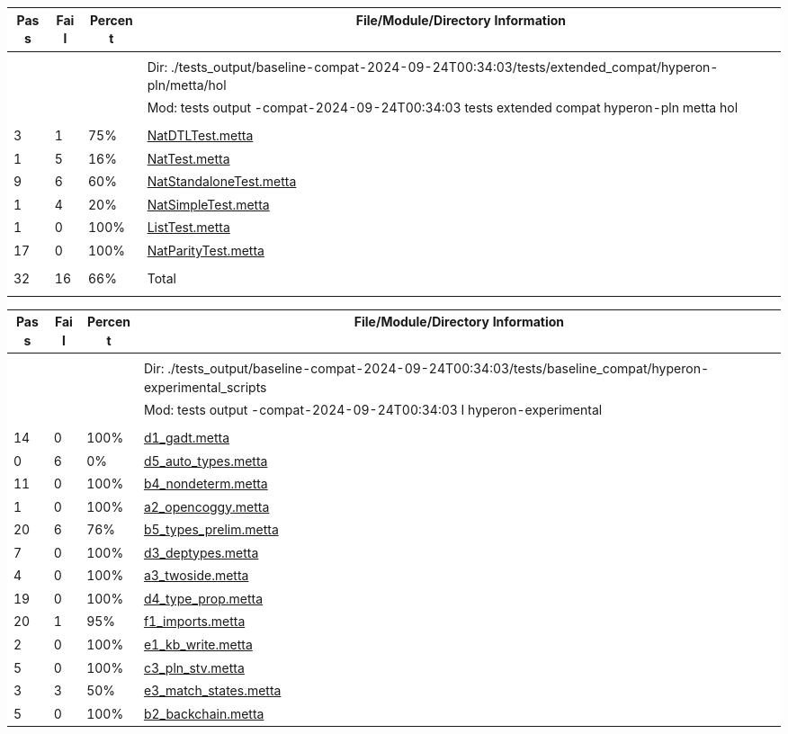 
|  Pass |  Fail |  Percent | File/Module/Directory Information                                                                              |
|-------|-------|----------|----------------------------------------------------------------------------------------------------|
|       |       |          |                                                                                |
|       |       |          | Dir: ./tests_output/baseline-compat-2024-09-24T00:34:03/tests/extended_compat/hyperon-pln/metta/hol|
|       |       |          | Mod: tests output -compat-2024-09-24T00:34:03 tests extended compat hyperon-pln metta hol|
|       |       |          |                                                                                |
|     3 |     1 |     75%  | [NatDTLTest.metta](https://logicmoo.org/public/metta/reports/tests_output/baseline-compat-2024-09-24T00:34:03/tests/extended_compat/hyperon-pln/metta/hol/NatDTLTest.metta.html) |
|     1 |     5 |     16%  | [NatTest.metta](https://logicmoo.org/public/metta/reports/tests_output/baseline-compat-2024-09-24T00:34:03/tests/extended_compat/hyperon-pln/metta/hol/NatTest.metta.html) |
|     9 |     6 |     60%  | [NatStandaloneTest.metta](https://logicmoo.org/public/metta/reports/tests_output/baseline-compat-2024-09-24T00:34:03/tests/extended_compat/hyperon-pln/metta/hol/NatStandaloneTest.metta.html) |
|     1 |     4 |     20%  | [NatSimpleTest.metta](https://logicmoo.org/public/metta/reports/tests_output/baseline-compat-2024-09-24T00:34:03/tests/extended_compat/hyperon-pln/metta/hol/NatSimpleTest.metta.html) |
|     1 |     0 |    100%  | [ListTest.metta](https://logicmoo.org/public/metta/reports/tests_output/baseline-compat-2024-09-24T00:34:03/tests/extended_compat/hyperon-pln/metta/hol/ListTest.metta.html) |
|    17 |     0 |    100%  | [NatParityTest.metta](https://logicmoo.org/public/metta/reports/tests_output/baseline-compat-2024-09-24T00:34:03/tests/extended_compat/hyperon-pln/metta/hol/NatParityTest.metta.html) |
|       |       |          |                                                                                |
|    32 |    16 |     66%  | Total                                                                          |
|       |       |          |                                                                                |


|  Pass |  Fail |  Percent | File/Module/Directory Information                                                                              |
|-------|-------|----------|----------------------------------------------------------------------------------------------------|
|       |       |          |                                                                                |
|       |       |          | Dir: ./tests_output/baseline-compat-2024-09-24T00:34:03/tests/baseline_compat/hyperon-experimental_scripts|
|       |       |          | Mod: tests output -compat-2024-09-24T00:34:03 I  hyperon-experimental          |
|       |       |          |                                                                                |
|    14 |     0 |    100%  | [d1_gadt.metta](https://logicmoo.org/public/metta/reports/tests_output/baseline-compat-2024-09-24T00:34:03/tests/baseline_compat/hyperon-experimental_scripts/d1_gadt.metta.html) |
|     0 |     6 |      0%  | [d5_auto_types.metta](https://logicmoo.org/public/metta/reports/tests_output/baseline-compat-2024-09-24T00:34:03/tests/baseline_compat/hyperon-experimental_scripts/d5_auto_types.metta.html) |
|    11 |     0 |    100%  | [b4_nondeterm.metta](https://logicmoo.org/public/metta/reports/tests_output/baseline-compat-2024-09-24T00:34:03/tests/baseline_compat/hyperon-experimental_scripts/b4_nondeterm.metta.html) |
|     1 |     0 |    100%  | [a2_opencoggy.metta](https://logicmoo.org/public/metta/reports/tests_output/baseline-compat-2024-09-24T00:34:03/tests/baseline_compat/hyperon-experimental_scripts/a2_opencoggy.metta.html) |
|    20 |     6 |     76%  | [b5_types_prelim.metta](https://logicmoo.org/public/metta/reports/tests_output/baseline-compat-2024-09-24T00:34:03/tests/baseline_compat/hyperon-experimental_scripts/b5_types_prelim.metta.html) |
|     7 |     0 |    100%  | [d3_deptypes.metta](https://logicmoo.org/public/metta/reports/tests_output/baseline-compat-2024-09-24T00:34:03/tests/baseline_compat/hyperon-experimental_scripts/d3_deptypes.metta.html) |
|     4 |     0 |    100%  | [a3_twoside.metta](https://logicmoo.org/public/metta/reports/tests_output/baseline-compat-2024-09-24T00:34:03/tests/baseline_compat/hyperon-experimental_scripts/a3_twoside.metta.html) |
|    19 |     0 |    100%  | [d4_type_prop.metta](https://logicmoo.org/public/metta/reports/tests_output/baseline-compat-2024-09-24T00:34:03/tests/baseline_compat/hyperon-experimental_scripts/d4_type_prop.metta.html) |
|    20 |     1 |     95%  | [f1_imports.metta](https://logicmoo.org/public/metta/reports/tests_output/baseline-compat-2024-09-24T00:34:03/tests/baseline_compat/hyperon-experimental_scripts/f1_imports.metta.html) |
|     2 |     0 |    100%  | [e1_kb_write.metta](https://logicmoo.org/public/metta/reports/tests_output/baseline-compat-2024-09-24T00:34:03/tests/baseline_compat/hyperon-experimental_scripts/e1_kb_write.metta.html) |
|     5 |     0 |    100%  | [c3_pln_stv.metta](https://logicmoo.org/public/metta/reports/tests_output/baseline-compat-2024-09-24T00:34:03/tests/baseline_compat/hyperon-experimental_scripts/c3_pln_stv.metta.html) |
|     3 |     3 |     50%  | [e3_match_states.metta](https://logicmoo.org/public/metta/reports/tests_output/baseline-compat-2024-09-24T00:34:03/tests/baseline_compat/hyperon-experimental_scripts/e3_match_states.metta.html) |
|     5 |     0 |    100%  | [b2_backchain.metta](https://logicmoo.org/public/metta/reports/tests_output/baseline-compat-2024-09-24T00:34:03/tests/baseline_compat/hyperon-experimental_scripts/b2_backchain.metta.html) |